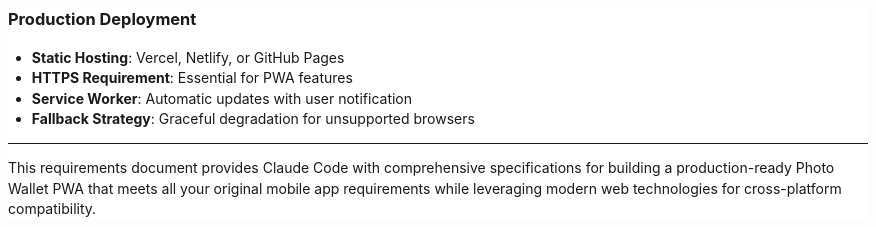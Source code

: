 ### Production Deployment
- **Static Hosting**: Vercel, Netlify, or GitHub Pages
- **HTTPS Requirement**: Essential for PWA features
- **Service Worker**: Automatic updates with user notification
- **Fallback Strategy**: Graceful degradation for unsupported browsers

---

This requirements document provides Claude Code with comprehensive specifications for building a production-ready Photo Wallet PWA that meets all your original mobile app requirements while leveraging modern web technologies for cross-platform compatibility.
